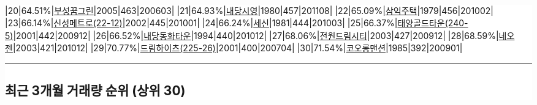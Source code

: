 |20|64.51%|[부성꿈그린](https://search.naver.com/search.naver?query=%EB%8C%80%EA%B5%AC%EA%B4%91%EC%97%AD%EC%8B%9C+%EC%84%9C%EA%B5%AC+%EB%82%B4%EB%8B%B9%EB%8F%99+%EB%B6%80%EC%84%B1%EA%BF%88%EA%B7%B8%EB%A6%B0)|2005|463|200603|
|21|64.93%|[내당시영](https://search.naver.com/search.naver?query=%EB%8C%80%EA%B5%AC%EA%B4%91%EC%97%AD%EC%8B%9C+%EC%84%9C%EA%B5%AC+%EB%82%B4%EB%8B%B9%EB%8F%99+%EB%82%B4%EB%8B%B9%EC%8B%9C%EC%98%81)|1980|457|201108|
|22|65.09%|[삼익주택](https://search.naver.com/search.naver?query=%EB%8C%80%EA%B5%AC%EA%B4%91%EC%97%AD%EC%8B%9C+%EC%84%9C%EA%B5%AC+%EB%82%B4%EB%8B%B9%EB%8F%99+%EC%82%BC%EC%9D%B5%EC%A3%BC%ED%83%9D)|1979|456|201002|
|23|66.14%|[신성메트로(22-12)](https://search.naver.com/search.naver?query=%EB%8C%80%EA%B5%AC%EA%B4%91%EC%97%AD%EC%8B%9C+%EC%84%9C%EA%B5%AC+%EB%82%B4%EB%8B%B9%EB%8F%99+%EC%8B%A0%EC%84%B1%EB%A9%94%ED%8A%B8%EB%A1%9C%2822-12%29)|2002|445|201001|
|24|66.24%|[세신](https://search.naver.com/search.naver?query=%EB%8C%80%EA%B5%AC%EA%B4%91%EC%97%AD%EC%8B%9C+%EC%84%9C%EA%B5%AC+%EB%82%B4%EB%8B%B9%EB%8F%99+%EC%84%B8%EC%8B%A0)|1981|444|201003|
|25|66.37%|[태양골드타운(240-5)](https://search.naver.com/search.naver?query=%EB%8C%80%EA%B5%AC%EA%B4%91%EC%97%AD%EC%8B%9C+%EC%84%9C%EA%B5%AC+%EB%82%B4%EB%8B%B9%EB%8F%99+%ED%83%9C%EC%96%91%EA%B3%A8%EB%93%9C%ED%83%80%EC%9A%B4%28240-5%29)|2001|442|200912|
|26|66.52%|[내당동화타운](https://search.naver.com/search.naver?query=%EB%8C%80%EA%B5%AC%EA%B4%91%EC%97%AD%EC%8B%9C+%EC%84%9C%EA%B5%AC+%EB%82%B4%EB%8B%B9%EB%8F%99+%EB%82%B4%EB%8B%B9%EB%8F%99%ED%99%94%ED%83%80%EC%9A%B4)|1994|440|201012|
|27|68.06%|[전원드림시티](https://search.naver.com/search.naver?query=%EB%8C%80%EA%B5%AC%EA%B4%91%EC%97%AD%EC%8B%9C+%EC%84%9C%EA%B5%AC+%EB%82%B4%EB%8B%B9%EB%8F%99+%EC%A0%84%EC%9B%90%EB%93%9C%EB%A6%BC%EC%8B%9C%ED%8B%B0)|2003|427|200912|
|28|68.59%|[네오젠](https://search.naver.com/search.naver?query=%EB%8C%80%EA%B5%AC%EA%B4%91%EC%97%AD%EC%8B%9C+%EC%84%9C%EA%B5%AC+%EB%82%B4%EB%8B%B9%EB%8F%99+%EB%84%A4%EC%98%A4%EC%A0%A0)|2003|421|201012|
|29|70.77%|[드림하이츠(225-26)](https://search.naver.com/search.naver?query=%EB%8C%80%EA%B5%AC%EA%B4%91%EC%97%AD%EC%8B%9C+%EC%84%9C%EA%B5%AC+%EB%82%B4%EB%8B%B9%EB%8F%99+%EB%93%9C%EB%A6%BC%ED%95%98%EC%9D%B4%EC%B8%A0%28225-26%29)|2001|400|200704|
|30|71.54%|[코오롱맨션](https://search.naver.com/search.naver?query=%EB%8C%80%EA%B5%AC%EA%B4%91%EC%97%AD%EC%8B%9C+%EC%84%9C%EA%B5%AC+%EB%82%B4%EB%8B%B9%EB%8F%99+%EC%BD%94%EC%98%A4%EB%A1%B1%EB%A7%A8%EC%85%98)|1985|392|200901|


---

## 최근 3개월 거래량 순위 (상위 30)


<div style="width:100%;">
    <canvas id="deal_count_ranking" height="250"></canvas>
</div>


<script>
new Chart(document.getElementById("deal_count_ranking"), {
    type: 'horizontalBar',
    data: {
        labels: ['뉴아너스', '센트럴힐스', '동흥빅토리아', '삼익뉴타운', '내당시영', '황제맨션', '광장타운1차', '보성2차홍실타운', '삼익주택', '내당보성홍실', '동서제일', '내당동화타운', '광장타운2차', '부성꿈그린', '코오롱맨션', '세신', '호창프레시앙'],
        datasets: [{
            label: '실거래 수',
            data: [24, 24, 24, 22, 9, 5, 5, 4, 3, 2, 2, 1, 1, 1, 1, 1, 1],
            borderColor: "rgba(255, 0, 128, 1)",
            backgroundColor: "rgba(255, 0, 128, 0.5)",
            fill: false,
        }]
    },
    options: {
        responsive: true,
        title: {
            display: true,
            text: '최근 3개월 거래량 순위'
        },
        tooltips: {
            mode: 'index',
            intersect: false,
            callbacks: {
                title: function(tooltipItems, data) {
                    return "실거래 수:";
                },
                label: function(tooltipItem, data) {
                    return data.labels[tooltipItem.index] + ": " + tooltipItem.xLabel;
                }
            }
        },
        hover: {
            mode: 'nearest',
            intersect: true